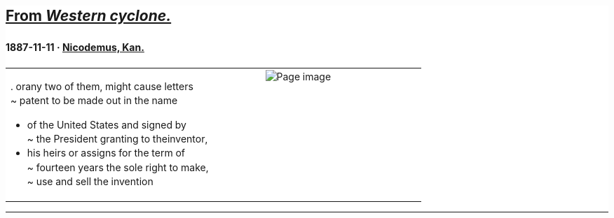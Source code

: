 
## [From _Western cyclone._](https://www.loc.gov/resource/sn84030031/1887-11-11/ed-1/?sp=4)

#### 1887-11-11 &middot; [Nicodemus, Kan.](http://dbpedia.org/resource/Nicodemus%2C_Kansas)

<table style="width: 100%;"><tr><td style="width: 50%">

  
. orany two of them, might cause letters  
~ patent to be made out in the name  
- of the United States and signed by  
~ the President granting to theinventor,  
- his heirs or assigns for the term of  
~ fourteen years the sole right to make,  
~ use and sell the invention
</td><td style="width: 50%; max-height: 75%; margin: auto; display: block;">
<img alt="Page image" src="https://tile.loc.gov/image-services/iiif/service:ndnp:dlc:batch_dlc_tahoe_ver01:data:sn84030031:0022072041A:1887111101:0004/pct:2.2955523672883786,89.25207234363225,16.298421807747488,4.050489826676714/!600,600/0/default.jpg"/>
</td>
</tr></table>

---

